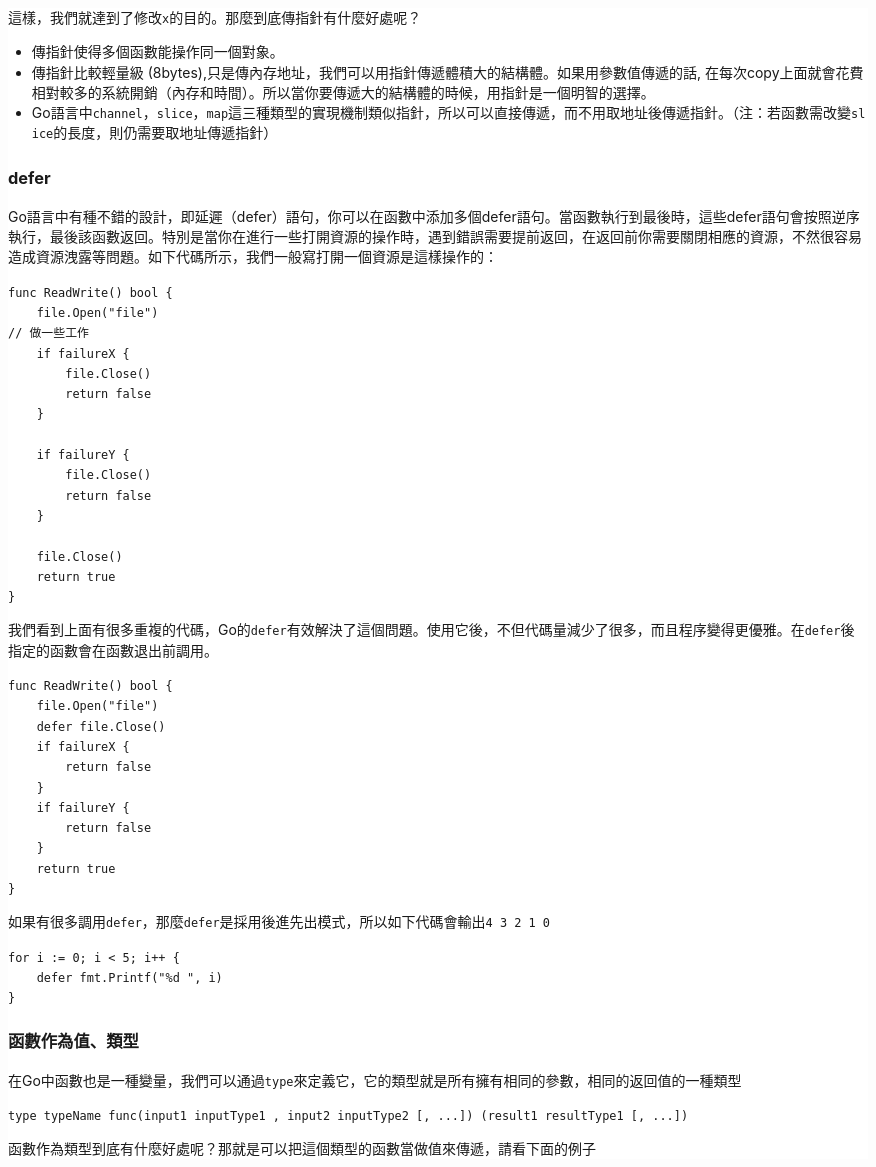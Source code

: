 這樣，我們就達到了修改`x`的目的。那麼到底傳指針有什麼好處呢？

- 傳指針使得多個函數能操作同一個對象。
- 傳指針比較輕量級 (8bytes),只是傳內存地址，我們可以用指針傳遞體積大的結構體。如果用參數值傳遞的話, 在每次copy上面就會花費相對較多的系統開銷（內存和時間）。所以當你要傳遞大的結構體的時候，用指針是一個明智的選擇。
- Go語言中`channel`，`slice`，`map`這三種類型的實現機制類似指針，所以可以直接傳遞，而不用取地址後傳遞指針。（注：若函數需改變`slice`的長度，則仍需要取地址傳遞指針）

### defer
Go語言中有種不錯的設計，即延遲（defer）語句，你可以在函數中添加多個defer語句。當函數執行到最後時，這些defer語句會按照逆序執行，最後該函數返回。特別是當你在進行一些打開資源的操作時，遇到錯誤需要提前返回，在返回前你需要關閉相應的資源，不然很容易造成資源洩露等問題。如下代碼所示，我們一般寫打開一個資源是這樣操作的：

	func ReadWrite() bool {
		file.Open("file")
	// 做一些工作
		if failureX {
			file.Close()
			return false
		}

		if failureY {
			file.Close()
			return false
		}

		file.Close()
		return true
	}

我們看到上面有很多重複的代碼，Go的`defer`有效解決了這個問題。使用它後，不但代碼量減少了很多，而且程序變得更優雅。在`defer`後指定的函數會在函數退出前調用。

	func ReadWrite() bool {
		file.Open("file")
		defer file.Close()
		if failureX {
			return false
		}
		if failureY {
			return false
		}
		return true
	}

如果有很多調用`defer`，那麼`defer`是採用後進先出模式，所以如下代碼會輸出`4 3 2 1 0`

	for i := 0; i < 5; i++ {
		defer fmt.Printf("%d ", i)
	}

### 函數作為值、類型

在Go中函數也是一種變量，我們可以通過`type`來定義它，它的類型就是所有擁有相同的參數，相同的返回值的一種類型

	type typeName func(input1 inputType1 , input2 inputType2 [, ...]) (result1 resultType1 [, ...])

函數作為類型到底有什麼好處呢？那就是可以把這個類型的函數當做值來傳遞，請看下面的例子
